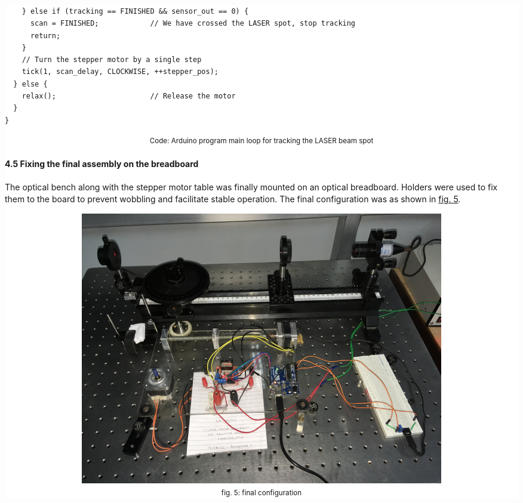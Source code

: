 ```arduino
    } else if (tracking == FINISHED && sensor_out == 0) {
      scan = FINISHED;            // We have crossed the LASER spot, stop tracking
      return;
    }
    // Turn the stepper motor by a single step
    tick(1, scan_delay, CLOCKWISE, ++stepper_pos);
  } else {
    relax();                      // Release the motor
  }
}
```

<center>
<small>Code: Arduino program main loop for tracking the LASER beam spot</small>
</center>

#### 4.5 Fixing the final assembly on the breadboard

The optical bench along with the stepper motor table was finally mounted on an optical breadboard. Holders were used to fix them to the board to prevent wobbling and facilitate stable operation. The final configuration was as shown in [fig. 5](#fig5).

<center style="max-width: 70%; margin: 0 auto;" id="fig5">

![Figure 5](project_report/fig5.jpg)
<small>fig. 5: final configuration</small>
</center>
